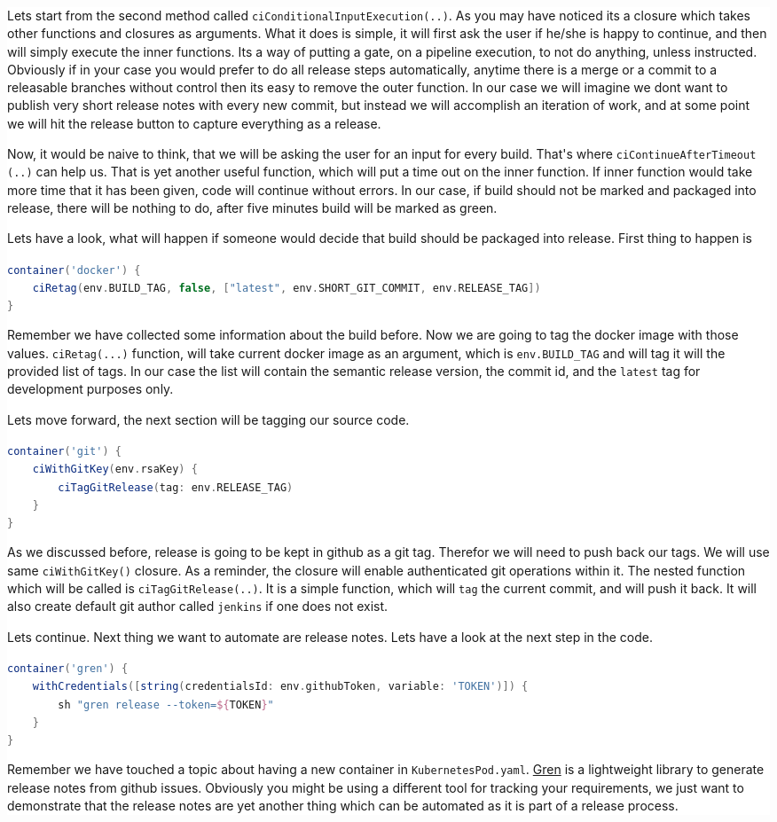
Lets start from the second method called `ciConditionalInputExecution(..)`. As you may have noticed its a closure which takes other functions and closures as arguments. What it does is simple, it will first ask the user if he/she is happy to continue, and then will simply execute the inner functions. Its a way of putting a gate, on a pipeline execution, to not do anything, unless instructed. Obviously if in your case you would prefer to do all release steps automatically, anytime there is a merge or a commit to a releasable branches without control then its easy to remove the outer function. In our case we will imagine we dont want to publish very short release notes with every new commit, but instead we will accomplish an iteration of work, and at some point we will hit the release button to capture everything as a release. 

Now, it would be naive to think, that we will be asking the user for an input for every build. That's where `ciContinueAfterTimeout(..)` can help us. That is yet another useful function, which will put a time out on the inner function. If inner function would take more time that it has been given, code will continue without errors. In our case, if build should not be marked and packaged into release, there will be nothing to do, after five minutes build will be marked as green.

Lets have a look, what will happen if someone would decide that build should be packaged into release. First thing to happen is 

```groovy
container('docker') {
    ciRetag(env.BUILD_TAG, false, ["latest", env.SHORT_GIT_COMMIT, env.RELEASE_TAG])
}
```

Remember we have collected some information about the build before. Now we are going to tag the docker image with those values. `ciRetag(...)` function, will take current docker image as an argument, which is `env.BUILD_TAG` and will tag it will the provided list of tags. In our case the list will contain the semantic release version, the commit id, and the `latest` tag for development purposes only. 

Lets move forward, the next section will be tagging our source code.

```groovy
container('git') {
    ciWithGitKey(env.rsaKey) {
        ciTagGitRelease(tag: env.RELEASE_TAG)
    }
}
```

As we discussed before, release is going to be kept in github as a git tag. Therefor we will need to push back our tags. We will use same `ciWithGitKey()` closure. As a reminder, the closure will enable authenticated git operations within it. The nested function which will be called is `ciTagGitRelease(..)`. It is a simple function, which will `tag` the current commit, and will push it back. It will also create default git author called `jenkins` if one does not exist.

Lets continue. Next thing we want to automate are release notes. Lets have a look at the next step in the code.    

```groovy
container('gren') {
    withCredentials([string(credentialsId: env.githubToken, variable: 'TOKEN')]) {
        sh "gren release --token=${TOKEN}"
    }
}
```
Remember we have touched a topic about having a new container in `KubernetesPod.yaml`. [Gren](https://github.com/github-tools/github-release-notes) is a lightweight library to generate release notes from github issues. Obviously you might be using a different tool for tracking your requirements, we just want to demonstrate that the release notes are yet another thing which can be automated as it is part of a release process.
